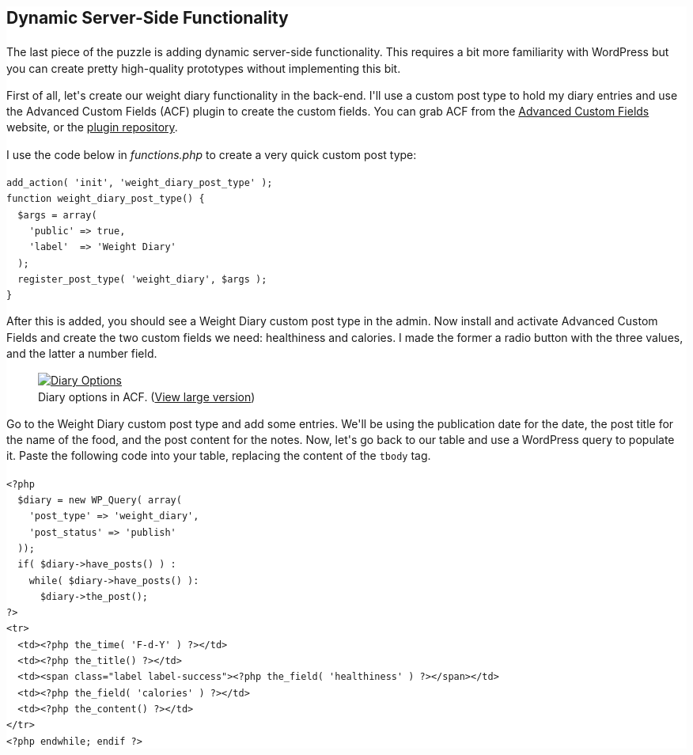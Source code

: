 ## Dynamic Server-Side Functionality

The last piece of the puzzle is adding dynamic server-side functionality. This requires a bit more familiarity with WordPress but you can create pretty high-quality prototypes without implementing this bit.

First of all, let's create our weight diary functionality in the back-end. I'll use a custom post type to hold my diary entries and use the Advanced Custom Fields (ACF) plugin to create the custom fields. You can grab ACF from the <a href="https://www.advancedcustomfields.com/">Advanced Custom Fields</a> website, or the <a href="https://WordPress.org/plugins/advanced-custom-fields/">plugin repository</a>.

I use the code below in <i>functions.php</i> to create a very quick custom post type:

<pre><code class="language-php">add_action( 'init', 'weight_diary_post_type' );
function weight_diary_post_type() {
  $args = array(
    'public' =&gt; true,
    'label'  =&gt; 'Weight Diary'
  );
  register_post_type( 'weight_diary', $args );
}</code></pre>

After this is added, you should see a Weight Diary custom post type in the admin. Now install and activate Advanced Custom Fields and create the two custom fields we need: healthiness and calories. I made the former a radio button with the three values, and the latter a number field.</p>

<figure><a href="https://archive.smashing.media/assets/344dbf88-fdf9-42bb-adb4-46f01eedd629/47d77a32-cf8d-4146-94ae-a52aea55510a/11-diary-options-opt.png"><img loading="lazy" decoding="async" src="https://archive.smashing.media/assets/344dbf88-fdf9-42bb-adb4-46f01eedd629/7f993e35-98c4-4739-bbc3-faff89c31ed1/11-diary-options-opt-small.png" alt="Diary Options" /></a><figcaption>Diary options in ACF. (<a href="https://archive.smashing.media/assets/344dbf88-fdf9-42bb-adb4-46f01eedd629/47d77a32-cf8d-4146-94ae-a52aea55510a/11-diary-options-opt.png">View large version</a>)</figcaption></figure>

Go to the Weight Diary custom post type and add some entries. We'll be using the publication date for the date, the post title for the name of the food, and the post content for the notes. Now, let's go back to our table and use a WordPress query to populate it. Paste the following code into your table, replacing the content of the <code>tbody</code> tag.</p>

<pre><code class="language-php">&lt;?php
  $diary = new WP_Query( array(
    'post_type' =&gt; 'weight_diary',
    'post_status' =&gt; 'publish'
  ));
  if( $diary-&gt;have_posts() ) :
    while( $diary-&gt;have_posts() ):
      $diary-&gt;the_post();
?&gt;
&lt;tr&gt;
  &lt;td&gt;&lt;?php the_time( 'F-d-Y' ) ?&gt;&lt;/td&gt;
  &lt;td&gt;&lt;?php the_title() ?&gt;&lt;/td&gt;
  &lt;td&gt;&lt;span class="label label-success"&gt;&lt;?php the_field( 'healthiness' ) ?&gt;&lt;/span&gt;&lt;/td&gt;
  &lt;td&gt;&lt;?php the_field( 'calories' ) ?&gt;&lt;/td&gt;
  &lt;td&gt;&lt;?php the_content() ?&gt;&lt;/td&gt;
&lt;/tr&gt;
&lt;?php endwhile; endif ?&gt;</code>
</pre>
